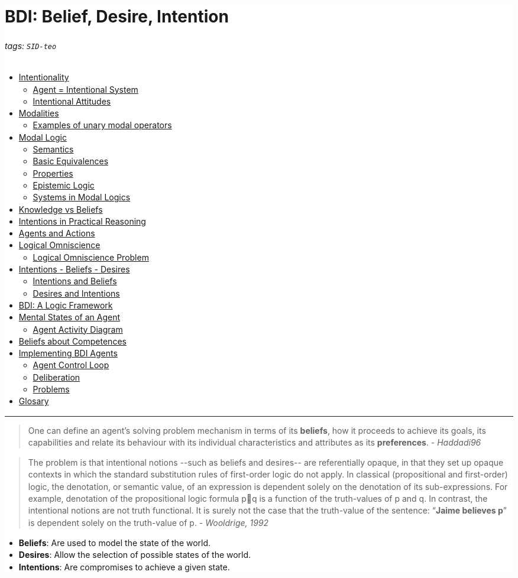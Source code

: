 # BDI: Belief, Desire, Intention

###### tags: `SID-teo`

* [Intentionality](#intentionality)
   * [Agent = Intentional System](#Agent-=Intentional-System)
   * [Intentional Attitudes](#intentional-attitudes)
* [Modalities](#modalities)
   * [Examples of unary modal operators](#examples-of-unary-modal-operators)
* [Modal Logic](#modal-logic)
   * [Semantics](#semantics)
   * [Basic Equivalences](#basic-equivalences)
   * [Properties](#properties)
   * [Epistemic Logic](#epistemic-logic)
   * [Systems in Modal Logics](#systems-in-modal-logics)
* [Knowledge vs Beliefs](#knowledge-vs-beliefs)
* [Intentions in Practical Reasoning](#intentions-in-practical-reasoning)
* [Agents and Actions](#agents-and-actions)
* [Logical Omniscience](#logical-omniscience)
   * [Logical Omniscience Problem](#logical-omniscience-problem)
* [Intentions - Beliefs - Desires](#intentions-beliefs-desires)
   * [Intentions and Beliefs](#intentions-and-beliefs)
   * [Desires and Intentions](#desires-and-intentions)
* [BDI: A Logic Framework](#bdi:-a-logic-framework)
* [Mental States of an Agent](#mental-states-of-an-agent)
   * [Agent Activity Diagram](#agent-activity-diagram)
* [Beliefs about Competences](#beliefs-about-competences)
* [Implementing BDI Agents](#implementing-bdi-agents)
   * [Agent Control Loop](#agent-control-loop)
   * [Deliberation](#deliberation)
   * [Problems](#problems)
* [Glosary](#glosary)

---

> One can define an agent’s solving problem mechanism in terms of its **beliefs**, how it proceeds to achieve its goals, its capabilities and relate its behaviour with its individual characteristics and attributes as its **preferences**. - *Haddadi96*

> The problem is that intentional notions --such as beliefs and desires-- are referentially opaque, in that they set up opaque contexts in which the standard substitution rules of first-order logic do not apply. In classical (propositional and first-order) logic, the denotation, or semantic value, of an expression is dependent solely on the denotation of its sub-expressions. For example, denotation of the propositional logic formula pq is a function of the truth-values of p and q. In contrast, the intentional notions are not truth functional. It is surely not the case that the truth-value of the sentence: “**Jaime believes p**” is dependent solely on the truth-value of p. - *Wooldrige, 1992*

* **Beliefs**: Are used to model the state of the world.
* **Desires**: Allow the selection of possible states of the world.
* **Intentions**: Are compromises to achieve a given state.
